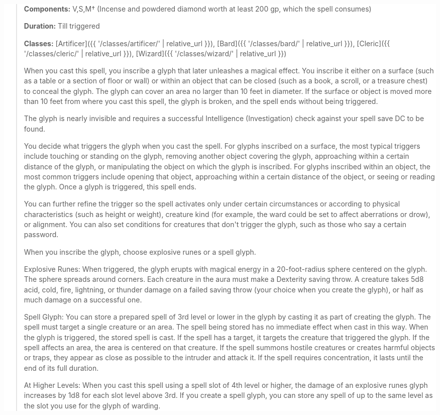 > 
> **Components:** V,S,M† (Incense and powdered diamond worth at least 200 gp, which the spell consumes)
> 
> **Duration:** Till triggered
> 
> **Classes:** [Artificer]({{ '/classes/artificer/' | relative_url }}), [Bard]({{ '/classes/bard/' | relative_url }}), [Cleric]({{ '/classes/cleric/' | relative_url }}), [Wizard]({{ '/classes/wizard/' | relative_url }})
> 
> When you cast this spell, you inscribe a glyph that later unleashes a magical effect. You inscribe it either on a surface (such as a table or a section of floor or wall) or within an object that can be closed (such as a book, a scroll, or a treasure chest) to conceal the glyph. The glyph can cover an area no larger than 10 feet in diameter. If the surface or object is moved more than 10 feet from where you cast this spell, the glyph is broken, and the spell ends without being triggered.
> 
>    The glyph is nearly invisible and requires a successful Intelligence (Investigation) check against your spell save DC to be found.
> 
>    You decide what triggers the glyph when you cast the spell. For glyphs inscribed on a surface, the most typical triggers include touching or standing on the glyph, removing another object covering the glyph, approaching within a certain distance of the glyph, or manipulating the object on which the glyph is inscribed. For glyphs inscribed within an object, the most common triggers include opening that object, approaching within a certain distance of the object, or seeing or reading the glyph. Once a glyph is triggered, this spell ends.
> 
>    You can further refine the trigger so the spell activates only under certain circumstances or according to physical characteristics (such as height or weight), creature kind (for example, the ward could be set to affect aberrations or drow), or alignment. You can also set conditions for creatures that don't trigger the glyph, such as those who say a certain password.
> 
>    When you inscribe the glyph, choose explosive runes or a spell glyph.
> 
>    Explosive Runes: When triggered, the glyph erupts with magical energy in a 20-foot-radius sphere centered on the glyph. The sphere spreads around corners. Each creature in the aura must make a Dexterity saving throw. A creature takes 5d8 acid, cold, fire, lightning, or thunder damage on a failed saving throw (your choice when you create the glyph), or half as much damage on a successful one.
> 
>    Spell Glyph: You can store a prepared spell of 3rd level or lower in the glyph by casting it as part of creating the glyph. The spell must target a single creature or an area. The spell being stored has no immediate effect when cast in this way. When the glyph is triggered, the stored spell is cast. If the spell has a target, it targets the creature that triggered the glyph. If the spell affects an area, the area is centered on that creature. If the spell summons hostile creatures or creates harmful objects or traps, they appear as close as possible to the intruder and attack it. If the spell requires concentration, it lasts until the end of its full duration.
> 
>    At Higher Levels: When you cast this spell using a spell slot of 4th level or higher, the damage of an explosive runes glyph increases by 1d8 for each slot level above 3rd. If you create a spell glyph, you can store any spell of up to the same level as the slot you use for the glyph of warding.
